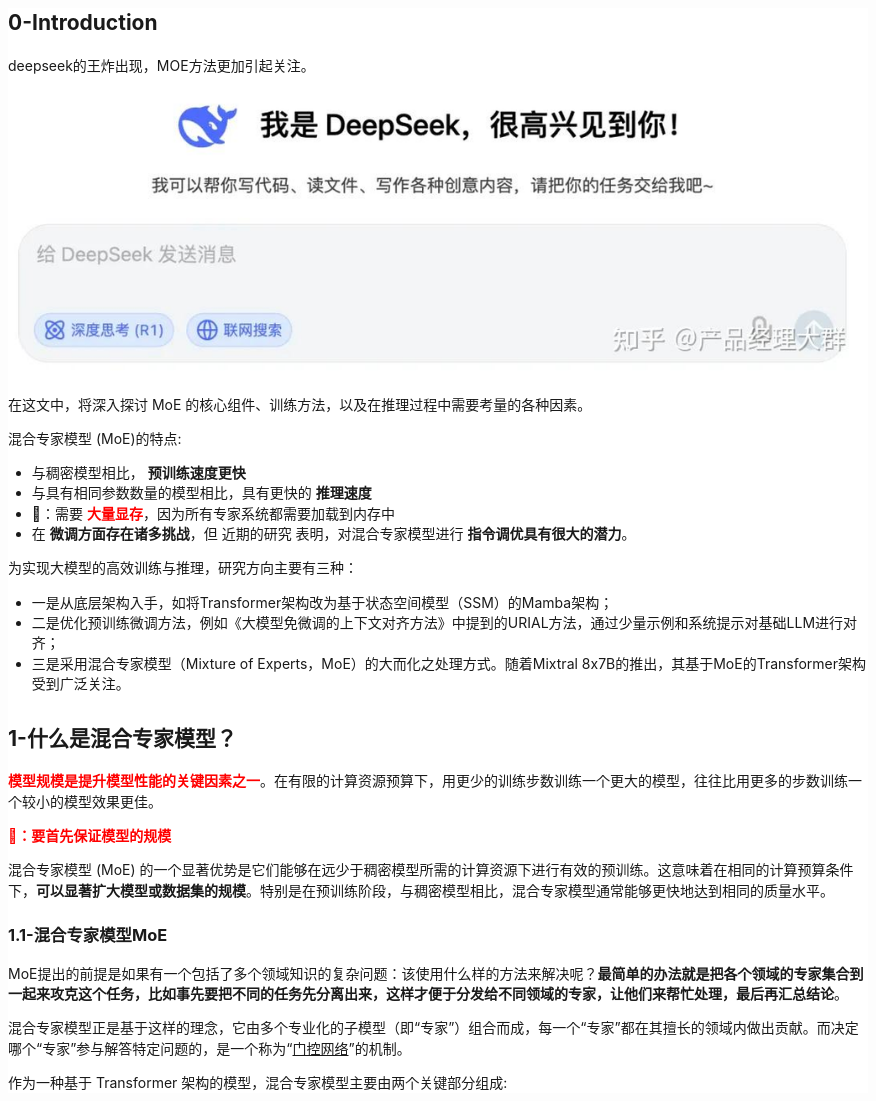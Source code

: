 ## 0-Introduction

deepseek的王炸出现，MOE方法更加引起关注。

![center|400](./MOE_PIC/v2-ea05429a94b6c88bf7e86fdfda08c838_1440w.jpg)

在这文中，将深入探讨 MoE 的核心组件、训练方法，以及在推理过程中需要考量的各种因素。

混合专家模型 (MoE)的特点:

* 与稠密模型相比， **预训练速度更快**
* 与具有相同参数数量的模型相比，具有更快的 **推理速度**
* 📒：需要 **<font color='red'><b>大量显存</b></font>**，因为所有专家系统都需要加载到内存中 
* 在 **微调方面存在诸多挑战**，但 近期的研究 表明，对混合专家模型进行 **指令调优具有很大的潜力**。

为实现大模型的高效训练与推理，研究方向主要有三种：
- 一是从底层架构入手，如将Transformer架构改为基于状态空间模型（SSM）的Mamba架构；
- 二是优化预训练微调方法，例如《大模型免微调的上下文对齐方法》中提到的URIAL方法，通过少量示例和系统提示对基础LLM进行对齐；
- 三是采用混合专家模型（Mixture of Experts，MoE）的大而化之处理方式。随着Mixtral 8x7B的推出，其基于MoE的Transformer架构受到广泛关注。

## 1-什么是混合专家模型？

<font color='red'><b>模型规模是提升模型性能的关键因素之一</b></font>。在有限的计算资源预算下，用更少的训练步数训练一个更大的模型，往往比用更多的步数训练一个较小的模型效果更佳。

<font color='red'><b>📒：要首先保证模型的规模</b></font>

混合专家模型 (MoE) 的一个显著优势是它们能够在远少于稠密模型所需的计算资源下进行有效的预训练。这意味着在相同的计算预算条件下，**可以显著扩大模型或数据集的规模**。特别是在预训练阶段，与稠密模型相比，混合专家模型通常能够更快地达到相同的质量水平。

### 1.1-混合专家模型MoE

MoE提出的前提是如果有一个包括了多个领域知识的复杂问题：该使用什么样的方法来解决呢？**最简单的办法就是把各个领域的专家集合到一起来攻克这个任务，比如事先要把不同的任务先分离出来，这样才便于分发给不同领域的专家，让他们来帮忙处理，最后再汇总结论**。

混合专家模型正是基于这样的理念，它由多个专业化的子模型（即“专家”）组合而成，每一个“专家”都在其擅长的领域内做出贡献。而决定哪个“专家”参与解答特定问题的，是一个称为“[门控网络](https://zhida.zhihu.com/search?content_id=239283275&content_type=Article&match_order=1&q=%E9%97%A8%E6%8E%A7%E7%BD%91%E7%BB%9C&zhida_source=entity)”的机制。

作为一种基于 Transformer 架构的模型，混合专家模型主要由两个关键部分组成:
